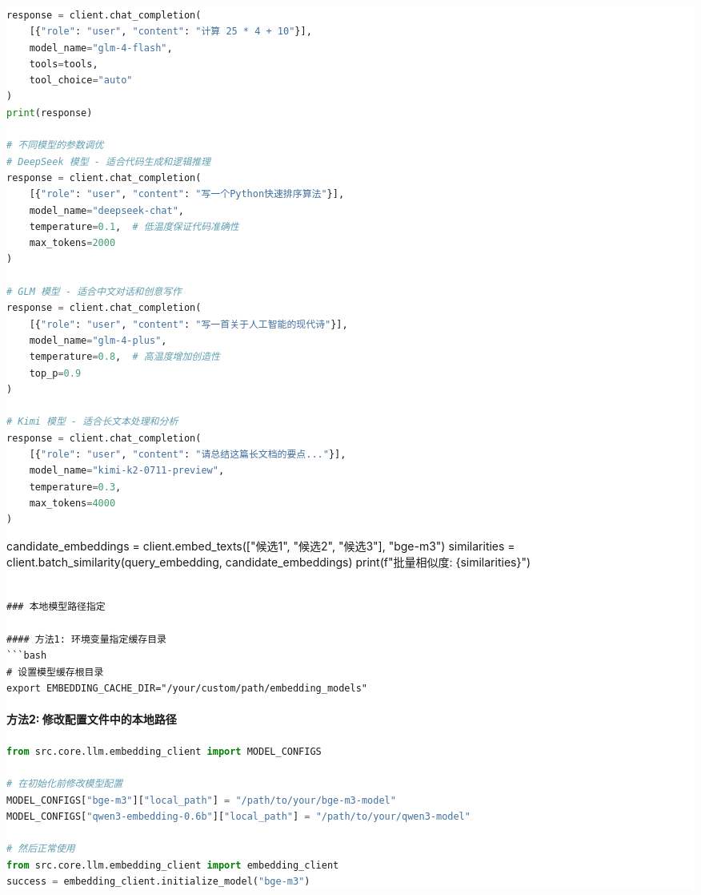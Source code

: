 ```python
response = client.chat_completion(
    [{"role": "user", "content": "计算 25 * 4 + 10"}],
    model_name="glm-4-flash",
    tools=tools,
    tool_choice="auto"
)
print(response)

# 不同模型的参数调优
# DeepSeek 模型 - 适合代码生成和逻辑推理
response = client.chat_completion(
    [{"role": "user", "content": "写一个Python快速排序算法"}],
    model_name="deepseek-chat",
    temperature=0.1,  # 低温度保证代码准确性
    max_tokens=2000
)

# GLM 模型 - 适合中文对话和创意写作
response = client.chat_completion(
    [{"role": "user", "content": "写一首关于人工智能的现代诗"}],
    model_name="glm-4-plus",
    temperature=0.8,  # 高温度增加创造性
    top_p=0.9
)

# Kimi 模型 - 适合长文本处理和分析
response = client.chat_completion(
    [{"role": "user", "content": "请总结这篇长文档的要点..."}],
    model_name="kimi-k2-0711-preview",
    temperature=0.3,
    max_tokens=4000
)
```
candidate_embeddings = client.embed_texts(["候选1", "候选2", "候选3"], "bge-m3")
similarities = client.batch_similarity(query_embedding, candidate_embeddings)
print(f"批量相似度: {similarities}")
```

### 本地模型路径指定

#### 方法1: 环境变量指定缓存目录
```bash
# 设置模型缓存根目录
export EMBEDDING_CACHE_DIR="/your/custom/path/embedding_models"
```

#### 方法2: 修改配置文件中的本地路径
```python
from src.core.llm.embedding_client import MODEL_CONFIGS

# 在初始化前修改模型配置
MODEL_CONFIGS["bge-m3"]["local_path"] = "/path/to/your/bge-m3-model"
MODEL_CONFIGS["qwen3-embedding-0.6b"]["local_path"] = "/path/to/your/qwen3-model"

# 然后正常使用
from src.core.llm.embedding_client import embedding_client
success = embedding_client.initialize_model("bge-m3")
```
